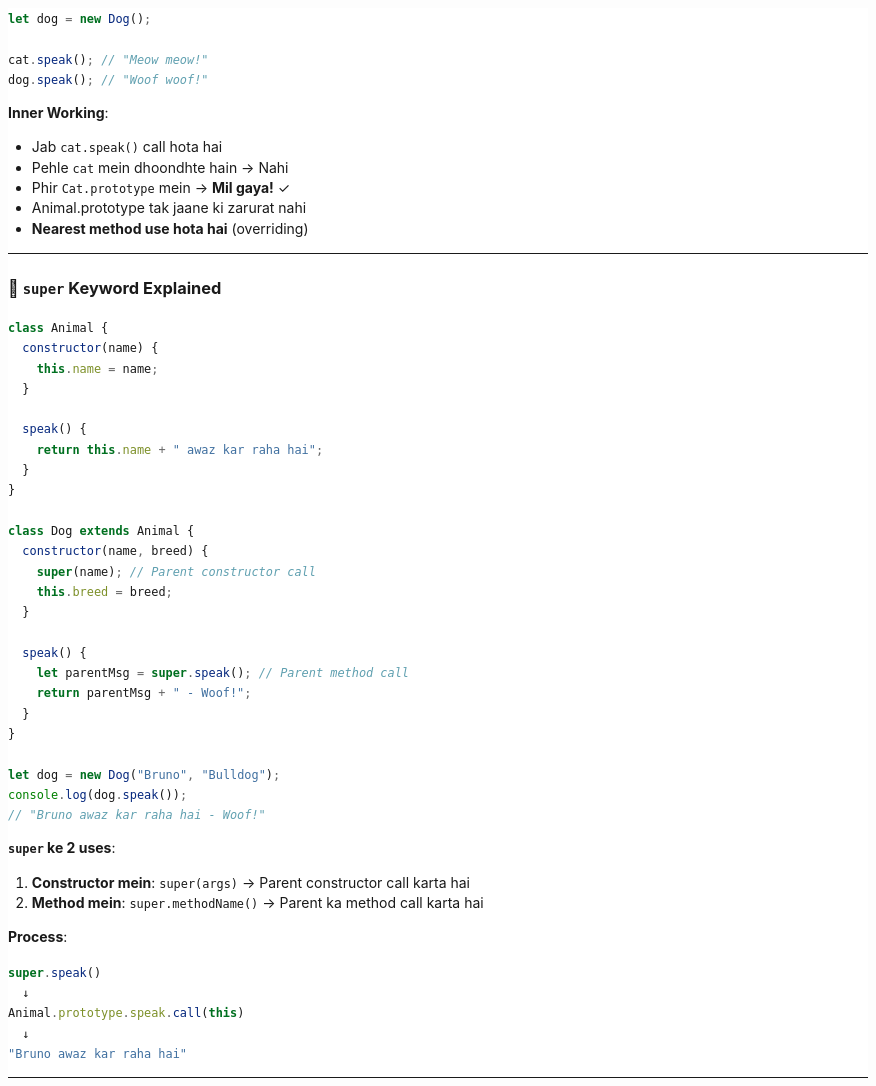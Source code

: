 ```javascript
let dog = new Dog();

cat.speak(); // "Meow meow!"
dog.speak(); // "Woof woof!"
```

**Inner Working**:
- Jab `cat.speak()` call hota hai
- Pehle `cat` mein dhoondhte hain → Nahi
- Phir `Cat.prototype` mein → **Mil gaya!** ✓
- Animal.prototype tak jaane ki zarurat nahi
- **Nearest method use hota hai** (overriding)

---

### 🔗 `super` Keyword Explained

```javascript
class Animal {
  constructor(name) {
    this.name = name;
  }
  
  speak() {
    return this.name + " awaz kar raha hai";
  }
}

class Dog extends Animal {
  constructor(name, breed) {
    super(name); // Parent constructor call
    this.breed = breed;
  }
  
  speak() {
    let parentMsg = super.speak(); // Parent method call
    return parentMsg + " - Woof!";
  }
}

let dog = new Dog("Bruno", "Bulldog");
console.log(dog.speak()); 
// "Bruno awaz kar raha hai - Woof!"
```

**`super` ke 2 uses**:

1. **Constructor mein**: `super(args)` → Parent constructor call karta hai
2. **Method mein**: `super.methodName()` → Parent ka method call karta hai

**Process**:
```javascript
super.speak() 
  ↓
Animal.prototype.speak.call(this)
  ↓
"Bruno awaz kar raha hai"
```

---